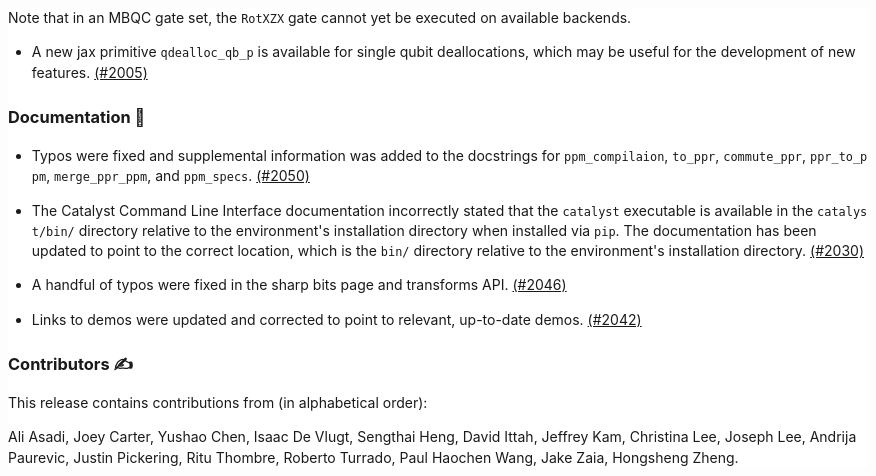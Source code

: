   Note that in an MBQC gate set, the ``RotXZX`` gate cannot yet be executed on available backends.

* A new jax primitive ``qdealloc_qb_p`` is available for single qubit deallocations, which may be
  useful for the development of new features.
  [(#2005)](https://github.com/PennyLaneAI/catalyst/pull/2005)

<h3>Documentation 📝</h3>

* Typos were fixed and supplemental information was added to the docstrings for ``ppm_compilaion``,
  ``to_ppr``, ``commute_ppr``, ``ppr_to_ppm``, ``merge_ppr_ppm``, and ``ppm_specs``.
  [(#2050)](https://github.com/PennyLaneAI/catalyst/pull/2050)

* The Catalyst Command Line Interface documentation incorrectly stated that the ``catalyst``
  executable is available in the ``catalyst/bin/`` directory relative to the environment's
  installation directory when installed via ``pip``. The documentation has been updated to point to
  the correct location, which is the ``bin/`` directory relative to the environment's installation
  directory.
  [(#2030)](https://github.com/PennyLaneAI/catalyst/pull/2030)

* A handful of typos were fixed in the sharp bits page and transforms API.
  [(#2046)](https://github.com/PennyLaneAI/catalyst/pull/2046)

* Links to demos were updated and corrected to point to relevant, up-to-date demos.
  [(#2042)](https://github.com/PennyLaneAI/catalyst/pull/2042)

<h3>Contributors ✍️</h3>

This release contains contributions from (in alphabetical order):

Ali Asadi,
Joey Carter,
Yushao Chen,
Isaac De Vlugt,
Sengthai Heng,
David Ittah,
Jeffrey Kam,
Christina Lee,
Joseph Lee,
Andrija Paurevic,
Justin Pickering,
Ritu Thombre,
Roberto Turrado,
Paul Haochen Wang,
Jake Zaia,
Hongsheng Zheng.
